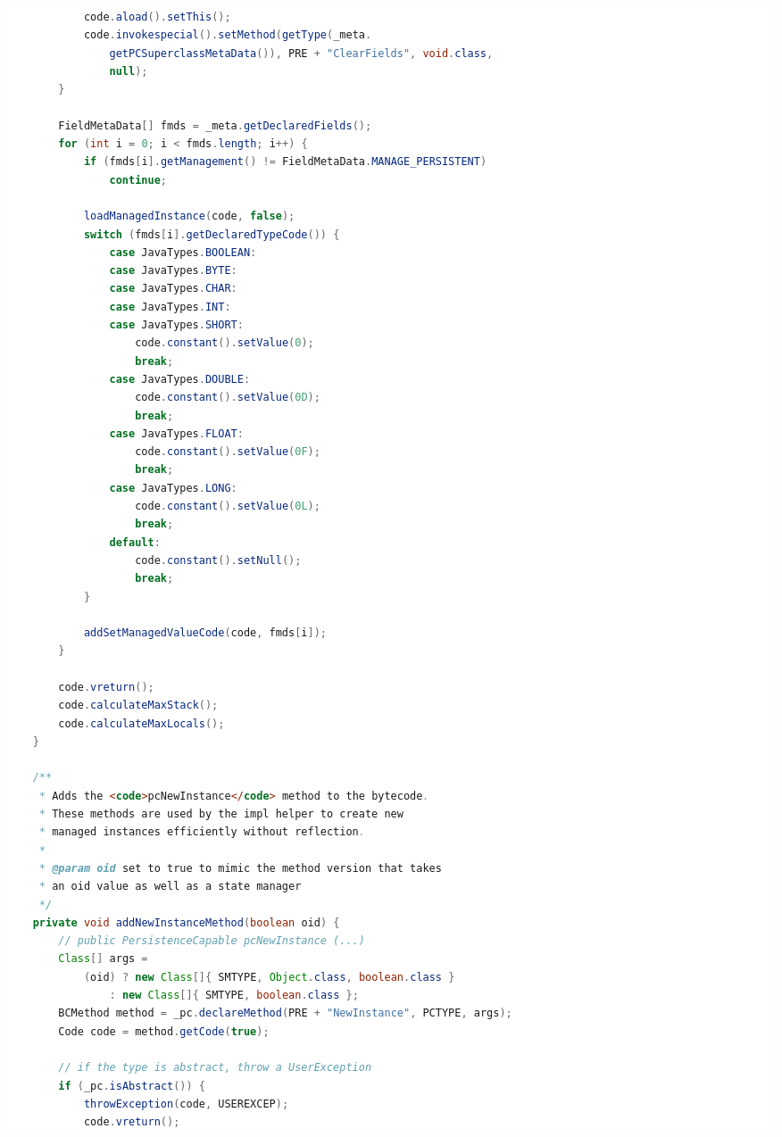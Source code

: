 ```java
            code.aload().setThis();
            code.invokespecial().setMethod(getType(_meta.
                getPCSuperclassMetaData()), PRE + "ClearFields", void.class, 
                null);
        }

        FieldMetaData[] fmds = _meta.getDeclaredFields();
        for (int i = 0; i < fmds.length; i++) {
            if (fmds[i].getManagement() != FieldMetaData.MANAGE_PERSISTENT)
                continue;

            loadManagedInstance(code, false);
            switch (fmds[i].getDeclaredTypeCode()) {
                case JavaTypes.BOOLEAN:
                case JavaTypes.BYTE:
                case JavaTypes.CHAR:
                case JavaTypes.INT:
                case JavaTypes.SHORT:
                    code.constant().setValue(0);
                    break;
                case JavaTypes.DOUBLE:
                    code.constant().setValue(0D);
                    break;
                case JavaTypes.FLOAT:
                    code.constant().setValue(0F);
                    break;
                case JavaTypes.LONG:
                    code.constant().setValue(0L);
                    break;
                default:
                    code.constant().setNull();
                    break;
            }

            addSetManagedValueCode(code, fmds[i]);
        }

        code.vreturn();
        code.calculateMaxStack();
        code.calculateMaxLocals();
    }

    /**
     * Adds the <code>pcNewInstance</code> method to the bytecode.
     * These methods are used by the impl helper to create new
     * managed instances efficiently without reflection.
     *
     * @param oid set to true to mimic the method version that takes
     * an oid value as well as a state manager
     */
    private void addNewInstanceMethod(boolean oid) {
        // public PersistenceCapable pcNewInstance (...)
        Class[] args =
            (oid) ? new Class[]{ SMTYPE, Object.class, boolean.class }
                : new Class[]{ SMTYPE, boolean.class };
        BCMethod method = _pc.declareMethod(PRE + "NewInstance", PCTYPE, args);
        Code code = method.getCode(true);

        // if the type is abstract, throw a UserException
        if (_pc.isAbstract()) {
            throwException(code, USEREXCEP);
            code.vreturn();

```